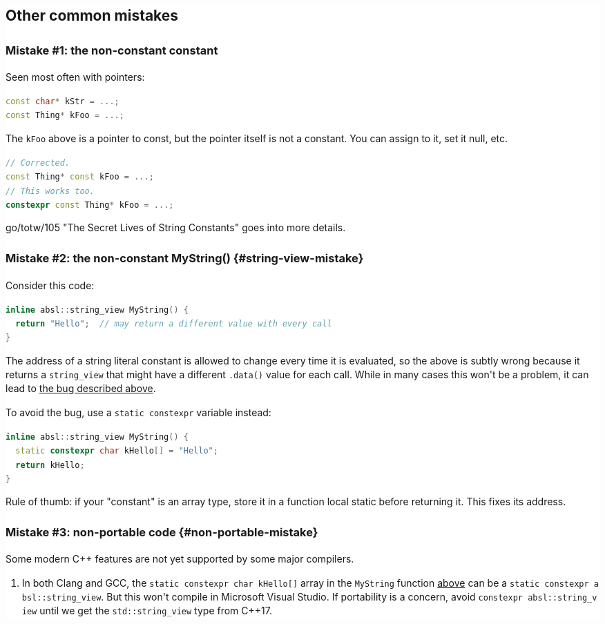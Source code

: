 ## Other common mistakes

### Mistake #1: the non-constant constant

Seen most often with pointers:

```c++ {.bad}
const char* kStr = ...;
const Thing* kFoo = ...;
```

The `kFoo` above is a pointer to const, but the pointer itself is not a
constant. You can assign to it, set it null, etc.

```c++ {.good}
// Corrected.
const Thing* const kFoo = ...;
// This works too.
constexpr const Thing* kFoo = ...;
```

go/totw/105 "The Secret Lives of String Constants" goes into more details.

### Mistake #2: the non-constant MyString() {#string-view-mistake}

Consider this code:

```c++ {.bad}
inline absl::string_view MyString() {
  return "Hello";  // may return a different value with every call
}
```

The address of a string literal constant is allowed to change every time it is
evaluated, so the above is subtly wrong because it returns a `string_view` that
might have a different `.data()` value for each call. While in many cases this
won't be a problem, it can lead to [the bug described above](#example-bug).

To avoid the bug, use a `static constexpr` variable instead:

```c++ {.good}
inline absl::string_view MyString() {
  static constexpr char kHello[] = "Hello";
  return kHello;
}
```

Rule of thumb: if your "constant" is an array type, store it in a function local
static before returning it. This fixes its address.

### Mistake #3: non-portable code {#non-portable-mistake}

Some modern C++ features are not yet supported by some major compilers.

1.  In both Clang and GCC, the `static constexpr char kHello[]` array in the
    `MyString` function [above](#string-view-mistake}) can be a `static
    constexpr absl::string_view`. But this won't compile in Microsoft Visual
    Studio. If portability is a concern, avoid `constexpr absl::string_view`
    until we get the `std::string_view` type from C++17.
